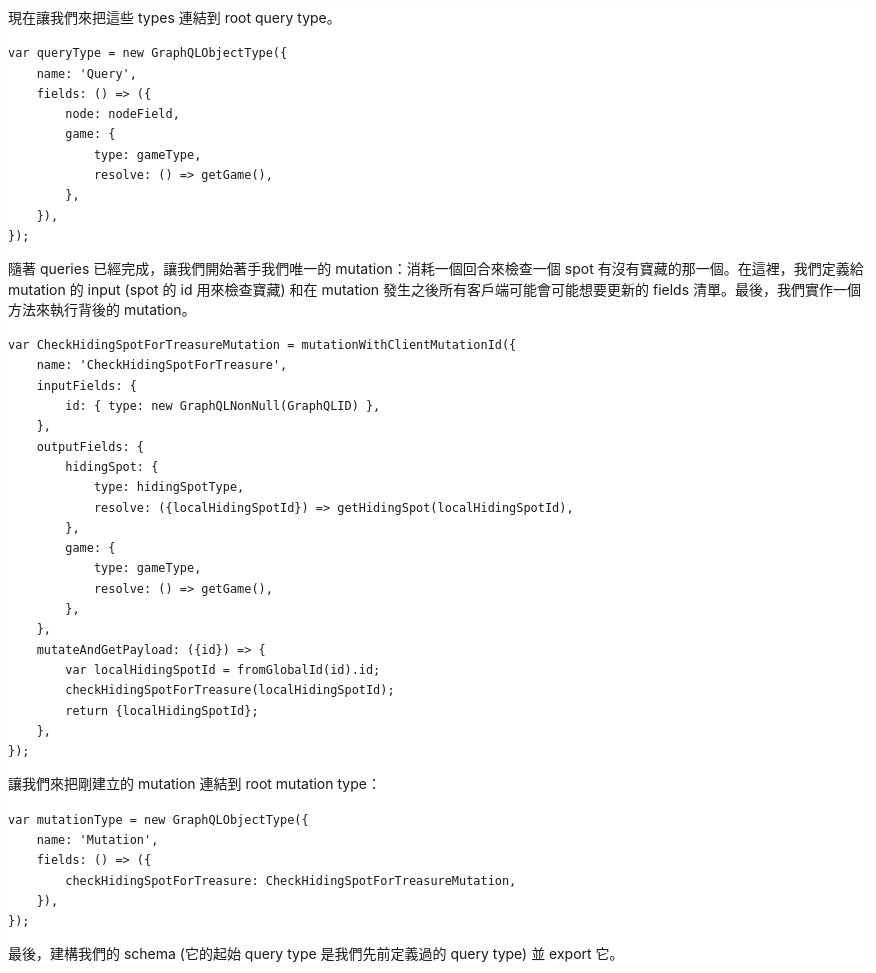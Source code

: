 現在讓我們來把這些 types 連結到 root query type。

```
var queryType = new GraphQLObjectType({
	name: 'Query',
	fields: () => ({
		node: nodeField,
		game: {
			type: gameType,
			resolve: () => getGame(),
		},
	}),
});
```

隨著 queries 已經完成，讓我們開始著手我們唯一的 mutation：消耗一個回合來檢查一個 spot 有沒有寶藏的那一個。在這裡，我們定義給 mutation 的 input (spot 的 id 用來檢查寶藏) 和在 mutation 發生之後所有客戶端可能會可能想要更新的 fields 清單。最後，我們實作一個方法來執行背後的 mutation。

```
var CheckHidingSpotForTreasureMutation = mutationWithClientMutationId({
	name: 'CheckHidingSpotForTreasure',
	inputFields: {
		id: { type: new GraphQLNonNull(GraphQLID) },
	},
	outputFields: {
		hidingSpot: {
			type: hidingSpotType,
			resolve: ({localHidingSpotId}) => getHidingSpot(localHidingSpotId),
		},
		game: {
			type: gameType,
			resolve: () => getGame(),
		},
	},
	mutateAndGetPayload: ({id}) => {
		var localHidingSpotId = fromGlobalId(id).id;
		checkHidingSpotForTreasure(localHidingSpotId);
		return {localHidingSpotId};
	},
});
```

讓我們來把剛建立的 mutation 連結到 root mutation type：

```
var mutationType = new GraphQLObjectType({
	name: 'Mutation',
	fields: () => ({
		checkHidingSpotForTreasure: CheckHidingSpotForTreasureMutation,
	}),
});
```

最後，建構我們的 schema (它的起始 query type 是我們先前定義過的 query type) 並 export 它。
